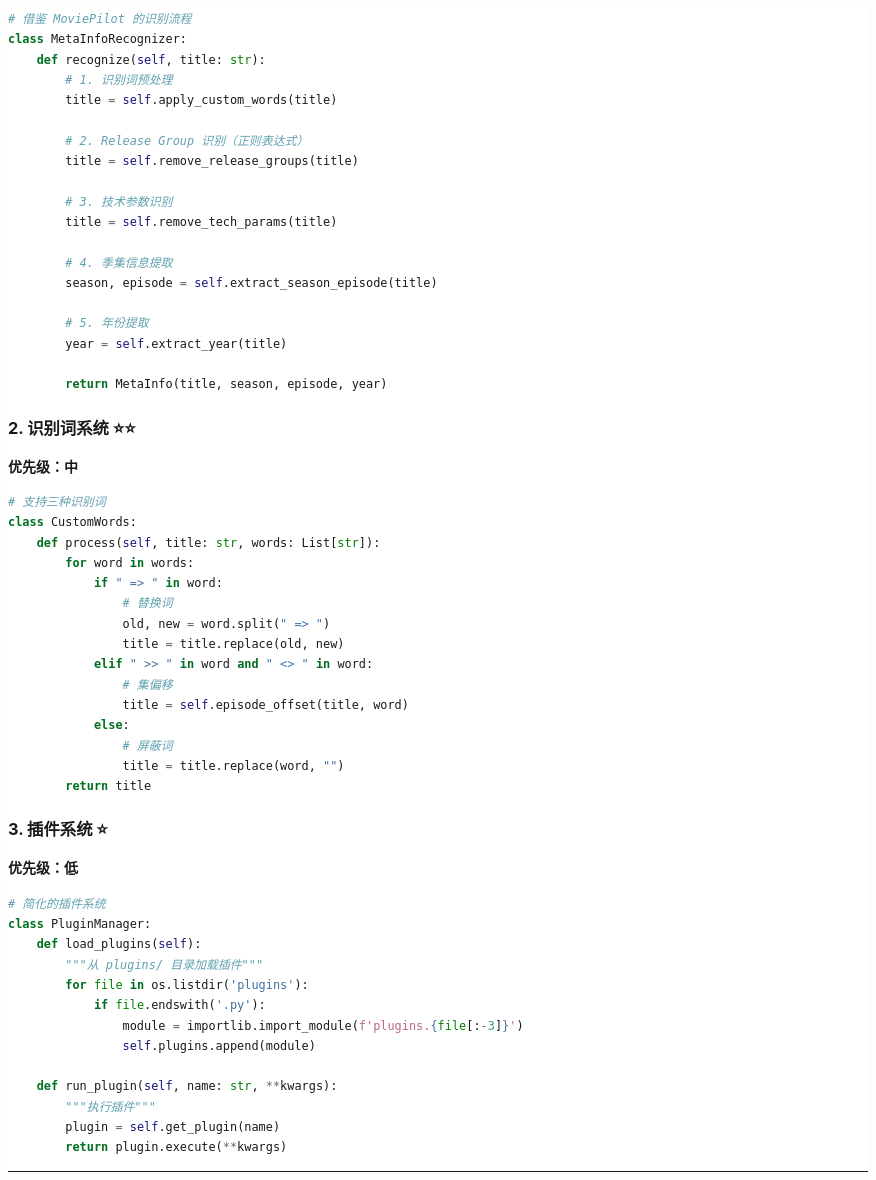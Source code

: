 ```python
# 借鉴 MoviePilot 的识别流程
class MetaInfoRecognizer:
    def recognize(self, title: str):
        # 1. 识别词预处理
        title = self.apply_custom_words(title)
        
        # 2. Release Group 识别（正则表达式）
        title = self.remove_release_groups(title)
        
        # 3. 技术参数识别
        title = self.remove_tech_params(title)
        
        # 4. 季集信息提取
        season, episode = self.extract_season_episode(title)
        
        # 5. 年份提取
        year = self.extract_year(title)
        
        return MetaInfo(title, season, episode, year)
```

### 2. 识别词系统 ⭐⭐

**优先级：中**

```python
# 支持三种识别词
class CustomWords:
    def process(self, title: str, words: List[str]):
        for word in words:
            if " => " in word:
                # 替换词
                old, new = word.split(" => ")
                title = title.replace(old, new)
            elif " >> " in word and " <> " in word:
                # 集偏移
                title = self.episode_offset(title, word)
            else:
                # 屏蔽词
                title = title.replace(word, "")
        return title
```

### 3. 插件系统 ⭐

**优先级：低**

```python
# 简化的插件系统
class PluginManager:
    def load_plugins(self):
        """从 plugins/ 目录加载插件"""
        for file in os.listdir('plugins'):
            if file.endswith('.py'):
                module = importlib.import_module(f'plugins.{file[:-3]}')
                self.plugins.append(module)
    
    def run_plugin(self, name: str, **kwargs):
        """执行插件"""
        plugin = self.get_plugin(name)
        return plugin.execute(**kwargs)
```

---